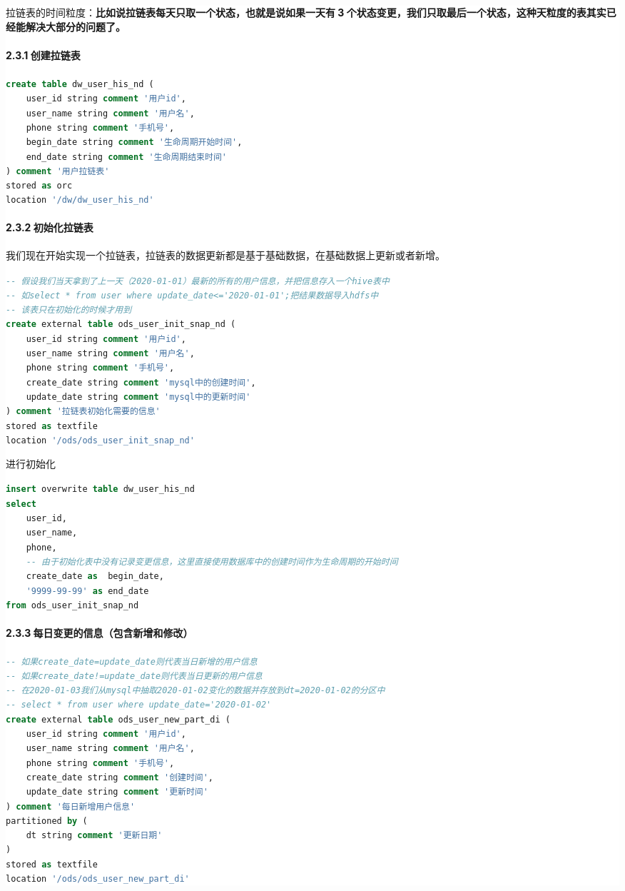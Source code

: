 拉链表的时间粒度：**比如说拉链表每天只取一个状态，也就是说如果一天有 3 个状态变更，我们只取最后一个状态，这种天粒度的表其实已经能解决大部分的问题了。**

#### 2.3.1 创建拉链表

```sql
create table dw_user_his_nd (
	user_id string comment '用户id',
	user_name string comment '用户名',
	phone string comment '手机号',
	begin_date string comment '生命周期开始时间',
	end_date string comment '生命周期结束时间'
) comment '用户拉链表'
stored as orc
location '/dw/dw_user_his_nd'
```

#### 2.3.2 初始化拉链表

我们现在开始实现一个拉链表，拉链表的数据更新都是基于基础数据，在基础数据上更新或者新增。

```sql
-- 假设我们当天拿到了上一天（2020-01-01）最新的所有的用户信息，并把信息存入一个hive表中
-- 如select * from user where update_date<='2020-01-01';把结果数据导入hdfs中
-- 该表只在初始化的时候才用到
create external table ods_user_init_snap_nd (
	user_id string comment '用户id',
	user_name string comment '用户名',
	phone string comment '手机号',
	create_date string comment 'mysql中的创建时间',
	update_date string comment 'mysql中的更新时间'
) comment '拉链表初始化需要的信息'
stored as textfile
location '/ods/ods_user_init_snap_nd'
```

进行初始化

```sql
insert overwrite table dw_user_his_nd 
select
	user_id,
	user_name,
	phone,
	-- 由于初始化表中没有记录变更信息，这里直接使用数据库中的创建时间作为生命周期的开始时间
	create_date as  begin_date, 
	'9999-99-99' as end_date
from ods_user_init_snap_nd
```

#### 2.3.3 每日变更的信息（包含新增和修改）

```sql
-- 如果create_date=update_date则代表当日新增的用户信息
-- 如果create_date!=update_date则代表当日更新的用户信息
-- 在2020-01-03我们从mysql中抽取2020-01-02变化的数据并存放到dt=2020-01-02的分区中
-- select * from user where update_date='2020-01-02'
create external table ods_user_new_part_di (
	user_id string comment '用户id',
	user_name string comment '用户名',
	phone string comment '手机号',
    create_date string comment '创建时间',
    update_date string comment '更新时间'
) comment '每日新增用户信息'
partitioned by (
	dt string comment '更新日期'
)
stored as textfile
location '/ods/ods_user_new_part_di'
```